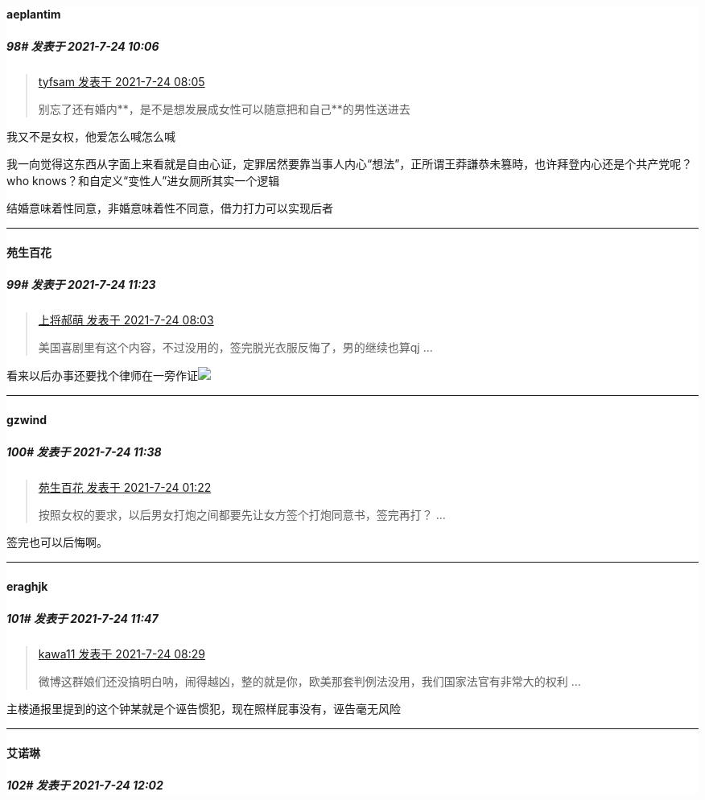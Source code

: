 ####  aeplantim  
##### 98#       发表于 2021-7-24 10:06


<blockquote><a href="httphttps://bbs.saraba1st.com/2b/forum.php?mod=redirect&amp;goto=findpost&amp;pid=52081102&amp;ptid=2017089" target="_blank">tyfsam 发表于 2021-7-24 08:05</a>

别忘了还有婚内**，是不是想发展成女性可以随意把和自己**的男性送进去</blockquote>
我又不是女权，他爱怎么喊怎么喊

我一向觉得这东西从字面上来看就是自由心证，定罪居然要靠当事人内心“想法”，正所谓王莽謙恭未篡時，也许拜登内心还是个共产党呢？who knows？和自定义“变性人”进女厕所其实一个逻辑

结婚意味着性同意，非婚意味着性不同意，借力打力可以实现后者


*****

####  苑生百花  
##### 99#       发表于 2021-7-24 11:23


<blockquote><a href="httphttps://bbs.saraba1st.com/2b/forum.php?mod=redirect&amp;goto=findpost&amp;pid=52081092&amp;ptid=2017089" target="_blank">上将郝萌 发表于 2021-7-24 08:03</a>

美国喜剧里有这个内容，不过没用的，签完脱光衣服反悔了，男的继续也算qj ...</blockquote>
看来以后办事还要找个律师在一旁作证<img src="https://static.saraba1st.com/image/smiley/face2017/067.png" referrerpolicy="no-referrer">


*****

####  gzwind  
##### 100#       发表于 2021-7-24 11:38


<blockquote><a href="httphttps://bbs.saraba1st.com/2b/forum.php?mod=redirect&amp;goto=findpost&amp;pid=52080283&amp;ptid=2017089" target="_blank">苑生百花 发表于 2021-7-24 01:22</a>

按照女权的要求，以后男女打炮之间都要先让女方签个打炮同意书，签完再打？ ...</blockquote>
签完也可以后悔啊。


*****

####  eraghjk  
##### 101#       发表于 2021-7-24 11:47


<blockquote><a href="httphttps://bbs.saraba1st.com/2b/forum.php?mod=redirect&amp;goto=findpost&amp;pid=52081204&amp;ptid=2017089" target="_blank">kawa11 发表于 2021-7-24 08:29</a>

微博这群娘们还没搞明白呐，闹得越凶，整的就是你，欧美那套判例法没用，我们国家法官有非常大的权利 ...</blockquote>
主楼通报里提到的这个钟某就是个诬告惯犯，现在照样屁事没有，诬告毫无风险


*****

####  艾诺琳  
##### 102#       发表于 2021-7-24 12:02
